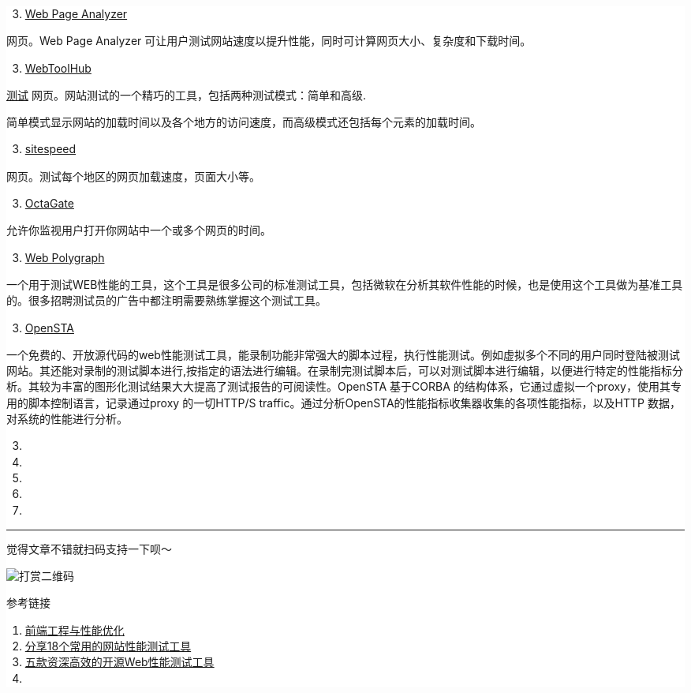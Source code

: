 3. [Web Page Analyzer](http://www.websiteoptimization.com/services/analyze/)

网页。Web Page Analyzer 可让用户测试网站速度以提升性能，同时可计算网页大小、复杂度和下载时间。


3. [WebToolHub](https://www.webtoolhub.com/)

[测试](http://www.webtoolhub.com/tn561353-website-speed-test.aspx)
网页。网站测试的一个精巧的工具，包括两种测试模式：简单和高级.

简单模式显示网站的加载时间以及各个地方的访问速度，而高级模式还包括每个元素的加载时间。

3. [sitespeed](http://sitespeed.me/en/)

网页。测试每个地区的网页加载速度，页面大小等。

3. [OctaGate](http://www.octagate.com/service/SiteTimer/)

允许你监视用户打开你网站中一个或多个网页的时间。

3. [Web Polygraph](http://www.web-polygraph.org/)

一个用于测试WEB性能的工具，这个工具是很多公司的标准测试工具，包括微软在分析其软件性能的时候，也是使用这个工具做为基准工具的。很多招聘测试员的广告中都注明需要熟练掌握这个测试工具。

3. [OpenSTA](http://opensta.org/)

一个免费的、开放源代码的web性能测试工具，能录制功能非常强大的脚本过程，执行性能测试。例如虚拟多个不同的用户同时登陆被测试网站。其还能对录制的测试脚本进行,按指定的语法进行编辑。在录制完测试脚本后，可以对测试脚本进行编辑，以便进行特定的性能指标分析。其较为丰富的图形化测试结果大大提高了测试报告的可阅读性。OpenSTA 基于CORBA 的结构体系，它通过虚拟一个proxy，使用其专用的脚本控制语言，记录通过proxy 的一切HTTP/S traffic。通过分析OpenSTA的性能指标收集器收集的各项性能指标，以及HTTP 数据，对系统的性能进行分析。

3. []()
3. []()
3. []()
3. []()
3. []()




---

觉得文章不错就扫码支持一下呗～

![打赏二维码](https://june111.github.io/assets/img/post/pay-qr.jpg)



参考链接
1. [前端工程与性能优化](http://fex.baidu.com/blog/2014/03/fis-optimize/)
2. [分享18个常用的网站性能测试工具](https://cloud.tencent.com/info/7c8ea638a8764b6bbf4fd56d7493a67c.html)
3. [五款资深高效的开源Web性能测试工具](https://blog.csdn.net/u012572955/article/details/52238811)
4. []()

